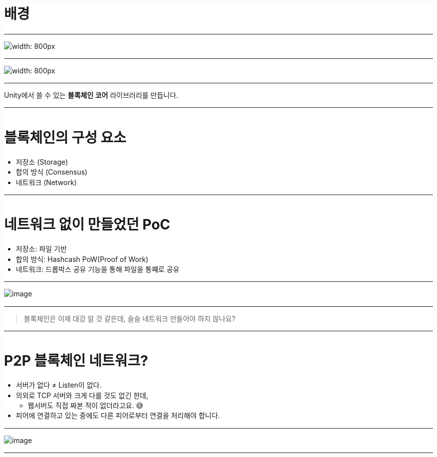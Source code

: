 
# 배경

---

![width: 800px](https://user-images.githubusercontent.com/128436/65844635-0e777f00-e372-11e9-862b-37e4a9e23875.png)

---

![width: 800px](https://user-images.githubusercontent.com/128436/65844718-4c74a300-e372-11e9-92b3-a30ef9f05bf7.png)

---

Unity에서 쓸 수 있는 **블록체인 코어** 라이브러리를 만듭니다.

---

# 블록체인의 구성 요소

- 저장소 (Storage)
- 합의 방식 (Consensus)
- 네트워크 (Network)

---

# 네트워크 없이 만들었던 PoC

- 저장소: 파일 기반
- 합의 방식: Hashcash PoW(Proof of Work)
- 네트워크: 드롭박스 공유 기능을 통해 파일을 통쨰로 공유

---

![image](https://user-images.githubusercontent.com/128436/66223967-bd6be000-e70f-11e9-8e73-011df28a7736.png)

---

> 블록체인은 이제 대강 알 것 같은데, 슬슬 네트워크 만들어야 하지 않나요?

---

# P2P 블록체인 네트워크?

- 서버가 없다 ≠ Listen이 없다.
- 의외로 TCP 서버와 크게 다를 것도 없긴 한데, 
  - 웹서버도 직접 짜본 적이 없더라고요. 😅
- 피어에 연결하고 있는 중에도 다른 피어로부터 연결을 처리해야 합니다.

---

![image](https://user-images.githubusercontent.com/128436/65845434-3a483400-e375-11e9-8d9a-3e6f0d1915a6.png)

---